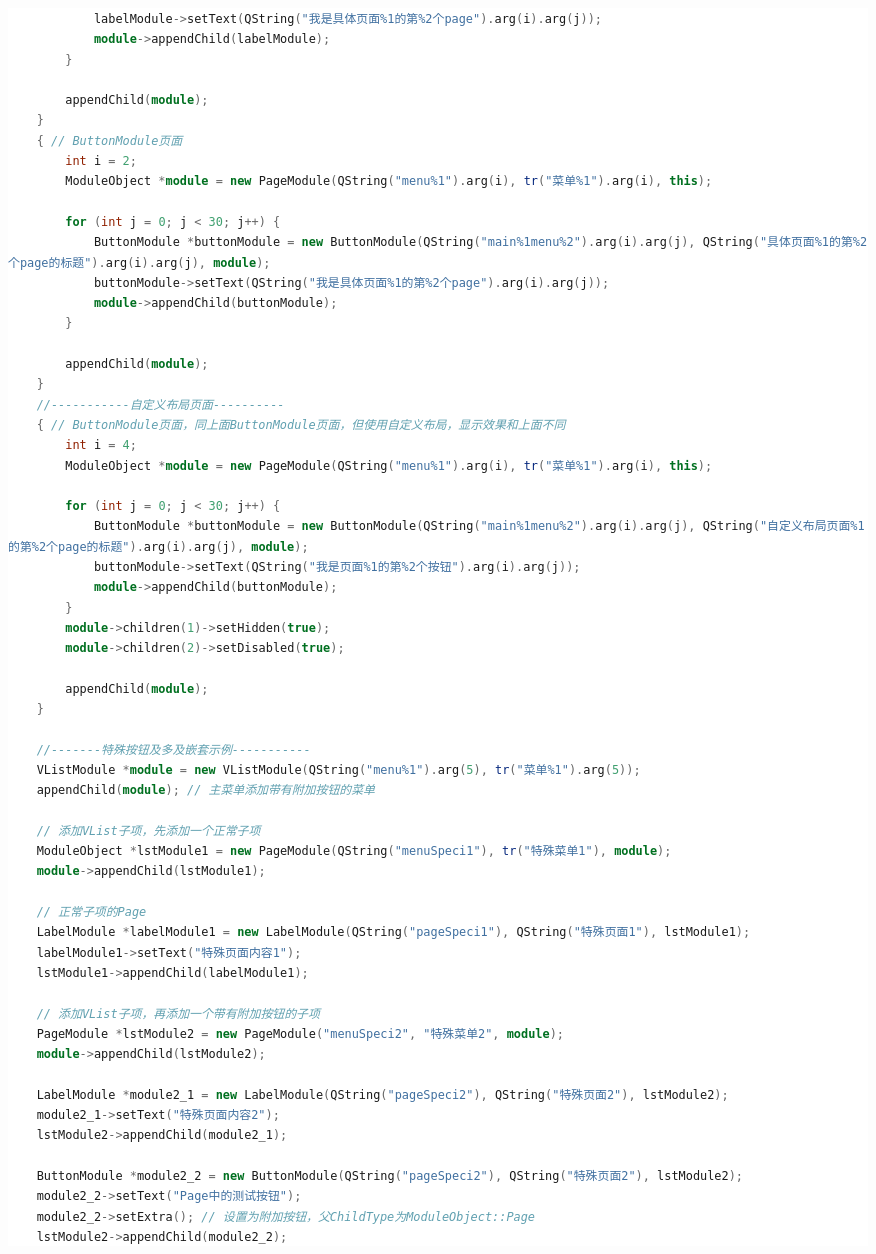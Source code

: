 ```cpp
            labelModule->setText(QString("我是具体页面%1的第%2个page").arg(i).arg(j));
            module->appendChild(labelModule);
        }
    
        appendChild(module);
    }
    { // ButtonModule页面
        int i = 2;
        ModuleObject *module = new PageModule(QString("menu%1").arg(i), tr("菜单%1").arg(i), this);

        for (int j = 0; j < 30; j++) {
            ButtonModule *buttonModule = new ButtonModule(QString("main%1menu%2").arg(i).arg(j), QString("具体页面%1的第%2个page的标题").arg(i).arg(j), module);
            buttonModule->setText(QString("我是具体页面%1的第%2个page").arg(i).arg(j));
            module->appendChild(buttonModule);
        }
    
        appendChild(module);
    }
    //-----------自定义布局页面----------
    { // ButtonModule页面，同上面ButtonModule页面，但使用自定义布局，显示效果和上面不同
        int i = 4;
        ModuleObject *module = new PageModule(QString("menu%1").arg(i), tr("菜单%1").arg(i), this);

        for (int j = 0; j < 30; j++) {
            ButtonModule *buttonModule = new ButtonModule(QString("main%1menu%2").arg(i).arg(j), QString("自定义布局页面%1的第%2个page的标题").arg(i).arg(j), module);
            buttonModule->setText(QString("我是页面%1的第%2个按钮").arg(i).arg(j));
            module->appendChild(buttonModule);
        }
        module->children(1)->setHidden(true);
        module->children(2)->setDisabled(true);

        appendChild(module);
    }
 
    //-------特殊按钮及多及嵌套示例-----------
    VListModule *module = new VListModule(QString("menu%1").arg(5), tr("菜单%1").arg(5));
    appendChild(module); // 主菜单添加带有附加按钮的菜单
 
    // 添加VList子项，先添加一个正常子项
    ModuleObject *lstModule1 = new PageModule(QString("menuSpeci1"), tr("特殊菜单1"), module);
    module->appendChild(lstModule1);

    // 正常子项的Page
    LabelModule *labelModule1 = new LabelModule(QString("pageSpeci1"), QString("特殊页面1"), lstModule1);
    labelModule1->setText("特殊页面内容1");
    lstModule1->appendChild(labelModule1);

    // 添加VList子项，再添加一个带有附加按钮的子项
    PageModule *lstModule2 = new PageModule("menuSpeci2", "特殊菜单2", module);
    module->appendChild(lstModule2);

    LabelModule *module2_1 = new LabelModule(QString("pageSpeci2"), QString("特殊页面2"), lstModule2);
    module2_1->setText("特殊页面内容2");
    lstModule2->appendChild(module2_1);

    ButtonModule *module2_2 = new ButtonModule(QString("pageSpeci2"), QString("特殊页面2"), lstModule2);
    module2_2->setText("Page中的测试按钮");
    module2_2->setExtra(); // 设置为附加按钮，父ChildType为ModuleObject::Page
    lstModule2->appendChild(module2_2);
```